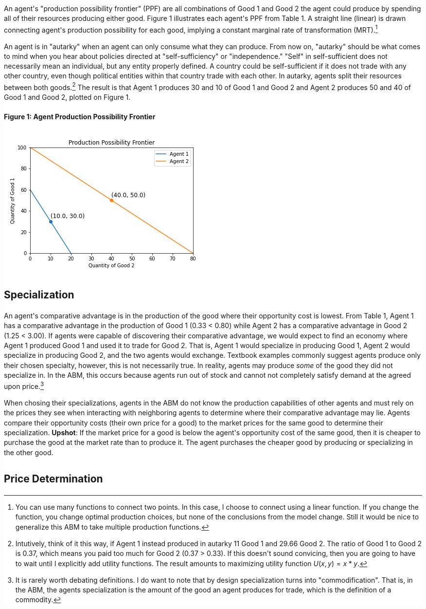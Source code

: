 An agent's "production possibility frontier" (PPF) are all combinations of Good 1 and Good 2 the agent could produce by spending all of their resources producing either good. Figure 1 illustrates each agent's PPF from Table 1. A straight line (linear) is drawn connecting agent's production possibility for each good, implying a constant marginal rate of transformation (MRT).[^1]

An agent is in "autarky" when an agent can only consume what they can produce. From now on, "autarky" should be what comes to mind when you hear about policies directed at "self-sufficiency" or "independence." "Self" in self-sufficient does not necessarily mean an individual, but any entity properly defined. A country could be self-sufficient if it does not trade with any other country, even though political entities within that country trade with each other. In autarky, agents split their resources between both goods.[^2] The result is that Agent 1 produces 30 and 10 of Good 1 and Good 2 and Agent 2 produces 50 and 40 of Good 1 and Good 2, plotted on Figure 1.

#### Figure 1: Agent Production Possibility Frontier
![Figure 1](static/ppf.png)

## Specialization
An agent's comparative advantage is in the production of the good where their opportunity cost is lowest. From Table 1, Agent 1 has a comparative advantage in the production of Good 1 (0.33 < 0.80) while Agent 2 has a comparative advantage in Good 2 (1.25 < 3.00). If agents were capable of discovering their comparative advantage, we would expect to find an economy where Agent 1 produced Good 1 and used it to trade for Good 2. That is, Agent 1 would specialize in producing Good 1, Agent 2 would specialize in producing Good 2, and the two agents would exchange. Textbook examples commonly suggest agents produce only their chosen specialty, however, this is not necessarily true. In reality, agents may produce *some* of the good they did not specialize in.  In the ABM, this occurs because agents run out of stock and cannot not completely satisfy demand at the agreed upon price.[^3]

When chosing their specializations, agents in the ABM do not know the production capabilities of other agents and must rely on the prices they see when interacting with neighboring agents to determine where their comparative advantage may lie. Agents compare their opportunity costs (their own price for a good) to the market prices for the same good to determine their specialization. **Upshot**: If the market price for a good is below the agent's opportunity cost of the same good, then it is cheaper to purchase the good at the market rate than to produce it. The agent purchases the cheaper good by producing or specializing in the other good.

## Price Determination


[^1]: You can use many functions to connect two points. In this case, I choose to connect using a linear function. If you change the function, you change optimal production choices, but none of the conclusions from the model change. Still it would be nice to generalize this ABM to take multiple production functions.
[^2]: Intutively, think of it this way, if Agent 1 instead produced in autarky 11 Good 1 and 29.66 Good 2. The ratio of Good 1 to Good 2 is 0.37, which means you paid too much for Good 2 (0.37 > 0.33). If this doesn't sound convicing, then you are going to have to wait until I explicitly add utility functions. The result amounts to maximizing utility function $U(x,y) = x*y$.
[^3]: It is rarely worth debating definitions. I do want to note that by design specialization turns into "commodification". That is, in the ABM, the agents specialization is the amount of the good an agent produces for trade, which is the definition of a commodity.
[^4]: The other option is to switch to specializing in the more expensive good. No doubt an import consideration for any model of the market process. However, the process by which agents discover their comparative advantage is not the ponint here. The goal is to derive the price ranges required for trade of occur where agents are specializing where they have a comparative advantage.
[^5]: At exactly the maximum/minimum prices, at least one agent would be indifferent between autarky and specialization with exchange. Therefore, I put the range in parenthese instead of brackets to indicate that the limits are not reached.
[^6]: For Agent 1, the equation is $(60 - Q_{1}) / (0 + 0.34 \times Q_{1}) = 0.34$. $Q_{1}$
[^7]: For Agent 2, the equation is $(0 + Q_{1}) / (80 - 2.94 \times Q_{1}) = 0.34$